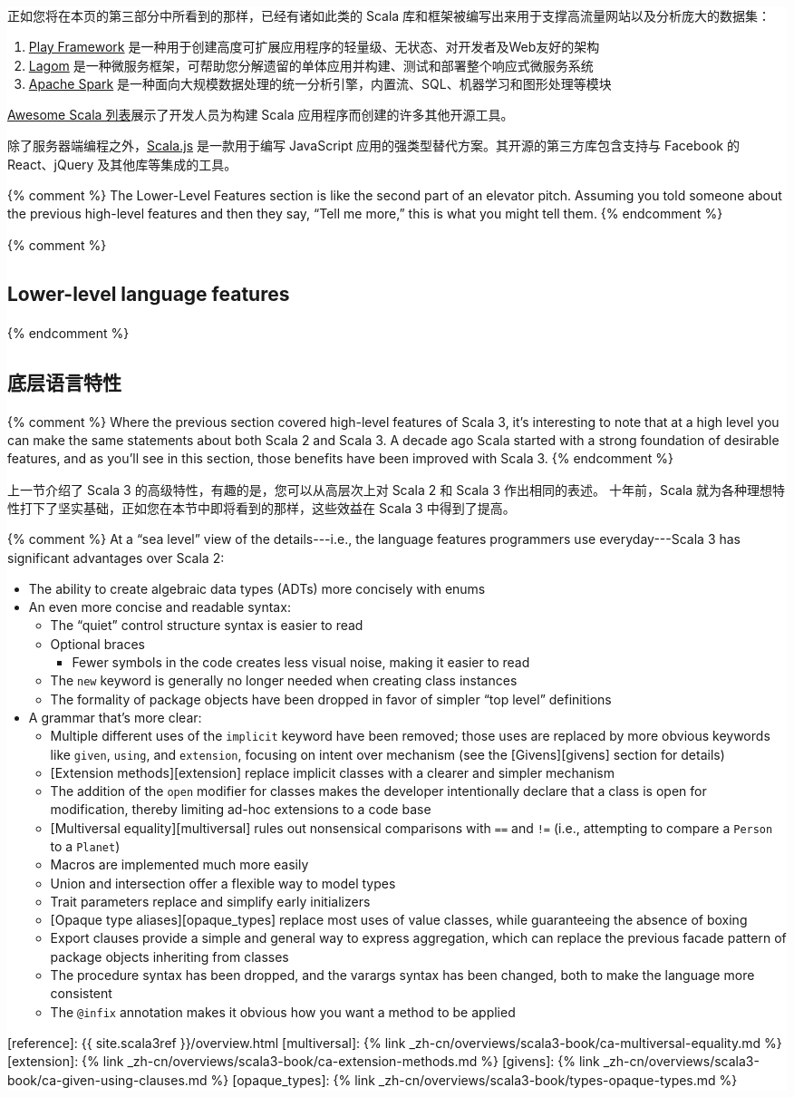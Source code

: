 正如您将在本页的第三部分中所看到的那样，已经有诸如此类的 Scala 库和框架被编写出来用于支撑高流量网站以及分析庞大的数据集：

1. [Play Framework](https://www.playframework.com) 是一种用于创建高度可扩展应用程序的轻量级、无状态、对开发者及Web友好的架构
2. [Lagom](https://www.lagomframework.com) 是一种微服务框架，可帮助您分解遗留的单体应用并构建、测试和部署整个响应式微服务系统
3. [Apache Spark](https://spark.apache.org) 是一种面向大规模数据处理的统一分析引擎，内置流、SQL、机器学习和图形处理等模块

[Awesome Scala 列表](https://github.com/lauris/awesome-scala)展示了开发人员为构建 Scala 应用程序而创建的许多其他开源工具。

除了服务器端编程之外，[Scala.js](https://www.scala-js.org) 是一款用于编写 JavaScript 应用的强类型替代方案。其开源的第三方库包含支持与 Facebook 的 React、jQuery 及其他库等集成的工具。

{% comment %}
The Lower-Level Features section is like the second part of an elevator pitch.
Assuming you told someone about the previous high-level features and then they say, “Tell me more,” this is what you might tell them.
{% endcomment %}

{% comment %}

## Lower-level language features

{% endcomment %}

## 底层语言特性

{% comment %}
Where the previous section covered high-level features of Scala 3, it’s interesting to note that at a high level you can make the same statements about both Scala 2 and Scala 3.
A decade ago Scala started with a strong foundation of desirable features, and as you’ll see in this section, those benefits have been improved with Scala 3.
{% endcomment %}

上一节介绍了 Scala 3 的高级特性，有趣的是，您可以从高层次上对 Scala 2 和 Scala 3 作出相同的表述。
十年前，Scala 就为各种理想特性打下了坚实基础，正如您在本节中即将看到的那样，这些效益在 Scala 3 中得到了提高。

{% comment %}
At a “sea level” view of the details---i.e., the language features programmers use everyday---Scala 3 has significant advantages over Scala 2:

- The ability to create algebraic data types (ADTs) more concisely with enums
- An even more concise and readable syntax:
    - The “quiet” control structure syntax is easier to read
    - Optional braces
        - Fewer symbols in the code creates less visual noise, making it easier to read
    - The `new` keyword is generally no longer needed when creating class instances
    - The formality of package objects have been dropped in favor of simpler “top level” definitions
- A grammar that’s more clear:
    - Multiple different uses of the `implicit` keyword have been removed; those uses are replaced by more obvious keywords like `given`, `using`, and `extension`, focusing on intent over mechanism (see the [Givens][givens] section for details)
    - [Extension methods][extension] replace implicit classes with a clearer and simpler mechanism
    - The addition of the `open` modifier for classes makes the developer intentionally declare that a class is open for modification, thereby limiting ad-hoc extensions to a code base
    - [Multiversal equality][multiversal] rules out nonsensical comparisons with `==` and `!=` (i.e., attempting to compare a `Person` to a `Planet`)
    - Macros are implemented much more easily
    - Union and intersection offer a flexible way to model types
    - Trait parameters replace and simplify early initializers
    - [Opaque type aliases][opaque_types] replace most uses of value classes, while guaranteeing the absence of boxing
    - Export clauses provide a simple and general way to express aggregation, which can replace the previous facade pattern of package objects inheriting from classes
    - The procedure syntax has been dropped, and the varargs syntax has been changed, both to make the language more consistent
    - The `@infix` annotation makes it obvious how you want a method to be applied

[reference]: {{ site.scala3ref }}/overview.html
[multiversal]: {% link _zh-cn/overviews/scala3-book/ca-multiversal-equality.md %}
[extension]: {% link _zh-cn/overviews/scala3-book/ca-extension-methods.md %}
[givens]: {% link _zh-cn/overviews/scala3-book/ca-given-using-clauses.md %}
[opaque_types]: {% link _zh-cn/overviews/scala3-book/types-opaque-types.md %}
